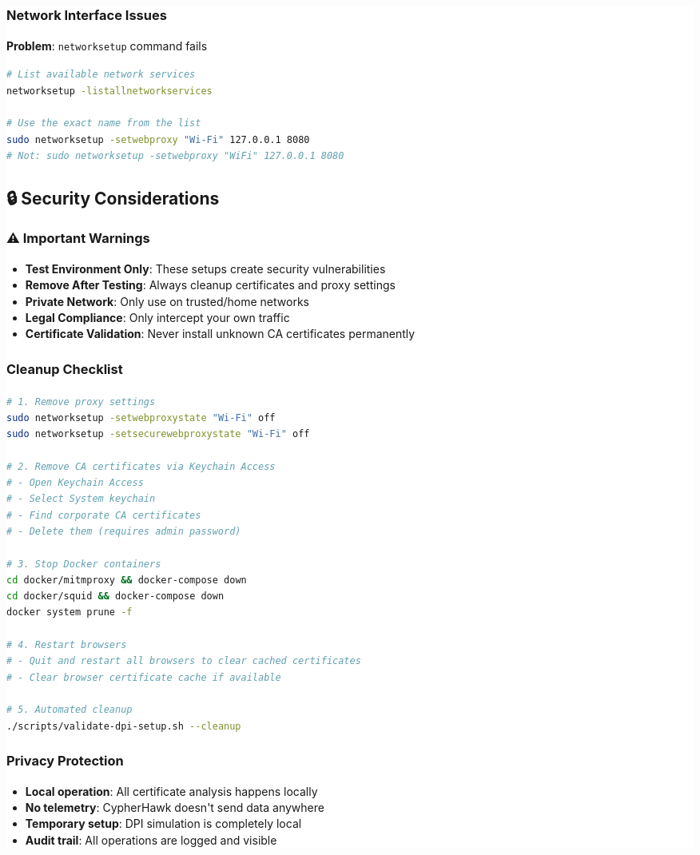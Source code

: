 ### Network Interface Issues

**Problem**: `networksetup` command fails
```bash
# List available network services
networksetup -listallnetworkservices

# Use the exact name from the list
sudo networksetup -setwebproxy "Wi-Fi" 127.0.0.1 8080
# Not: sudo networksetup -setwebproxy "WiFi" 127.0.0.1 8080
```

## 🔒 Security Considerations

### ⚠️ Important Warnings

- **Test Environment Only**: These setups create security vulnerabilities
- **Remove After Testing**: Always cleanup certificates and proxy settings
- **Private Network**: Only use on trusted/home networks
- **Legal Compliance**: Only intercept your own traffic
- **Certificate Validation**: Never install unknown CA certificates permanently

### Cleanup Checklist

```bash
# 1. Remove proxy settings
sudo networksetup -setwebproxystate "Wi-Fi" off
sudo networksetup -setsecurewebproxystate "Wi-Fi" off

# 2. Remove CA certificates via Keychain Access
# - Open Keychain Access
# - Select System keychain
# - Find corporate CA certificates
# - Delete them (requires admin password)

# 3. Stop Docker containers  
cd docker/mitmproxy && docker-compose down
cd docker/squid && docker-compose down
docker system prune -f

# 4. Restart browsers
# - Quit and restart all browsers to clear cached certificates
# - Clear browser certificate cache if available

# 5. Automated cleanup
./scripts/validate-dpi-setup.sh --cleanup
```

### Privacy Protection

- **Local operation**: All certificate analysis happens locally
- **No telemetry**: CypherHawk doesn't send data anywhere
- **Temporary setup**: DPI simulation is completely local
- **Audit trail**: All operations are logged and visible
